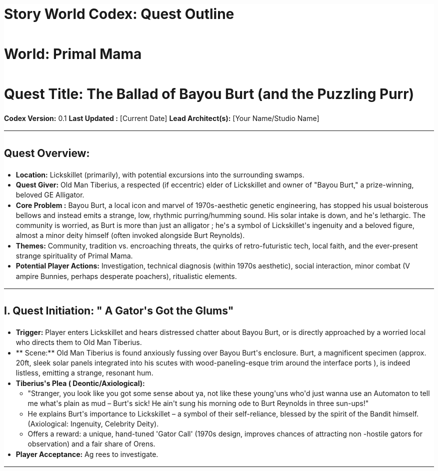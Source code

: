 
# Story World Codex: Quest Outline
# World: Primal Mama
# Quest Title: The Ballad  of Bayou Burt (and the Puzzling Purr)

**Codex Version:** 0.1
**Last Updated :** [Current Date]
**Lead Architect(s):** [Your Name/Studio Name]

---

##  Quest Overview:

*   **Location:** Lickskillet (primarily), with potential excursions into the surrounding swamps. 
*   **Quest Giver:** Old Man Tiberius, a respected (if eccentric) elder of Lickskillet  and owner of "Bayou Burt," a prize-winning, beloved GE Alligator.
*   **Core Problem :** Bayou Burt, a local icon and marvel of 1970s-aesthetic genetic engineering, has stopped his  usual boisterous bellows and instead emits a strange, low, rhythmic purring/humming sound. His solar intake  is down, and he's lethargic. The community is worried, as Burt is more than just an alligator ; he's a symbol of Lickskillet's ingenuity and a beloved figure, almost a minor deity himself  (often invoked alongside Burt Reynolds).
*   **Themes:** Community, tradition vs. encroaching threats, the quirks  of retro-futuristic tech, local faith, and the ever-present strange spirituality of Primal Mama.
*    **Potential Player Actions:** Investigation, technical diagnosis (within 1970s aesthetic), social interaction, minor combat (V ampire Bunnies, perhaps desperate poachers), ritualistic elements.

---

## I. Quest Initiation: " A Gator's Got the Glums"

*   **Trigger:** Player enters Lickskillet and hears distressed  chatter about Bayou Burt, or is directly approached by a worried local who directs them to Old Man Tiberius.
*   ** Scene:** Old Man Tiberius is found anxiously fussing over Bayou Burt's enclosure. Burt, a magnificent specimen (approx.  20ft, sleek solar panels integrated into his scutes with wood-paneling-esque trim around the interface ports ), is indeed listless, emitting a strange, resonant hum.
*   **Tiberius's Plea ( Deontic/Axiological):**
    *   "Stranger, you look like you got some sense about  ya, not like these young'uns who'd just wanna use an Automaton to tell me what's plain  as mud – Burt's sick! He ain't sung his morning ode to Burt Reynolds in three sun-ups!"
     *   He explains Burt's importance to Lickskillet – a symbol of their self-reliance, blessed by the spirit  of the Bandit himself. (Axiological: Ingenuity, Celebrity Deity).
    *   Offers a reward:  a unique, hand-tuned 'Gator Call' (1970s design, improves chances of attracting non -hostile gators for observation) and a fair share of Orens.
*   **Player Acceptance:** Ag rees to investigate.

---

